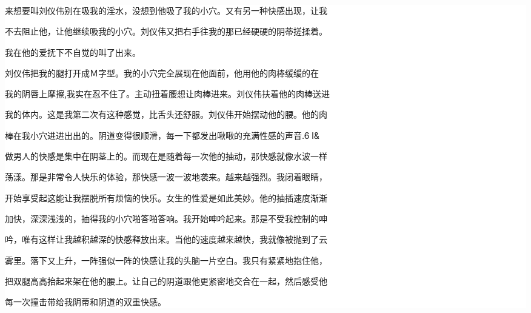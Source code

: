 来想要叫刘仪伟别在吸我的淫水，没想到他吸了我的小穴。又有另一种快感出现，让我

不去阻止他，让他继续吸我的小穴。刘仪伟又把右手往我的那已经硬硬的阴蒂搓揉着。

我在他的爱抚下不自觉的叫了出来。

刘仪伟把我的腿打开成Ｍ字型。我的小穴完全展现在他面前，他用他的肉棒缓缓的在

我的阴唇上摩擦,我实在忍不住了。主动扭着腰想让肉棒进来。刘仪伟扶着他的肉棒送进

我的体内。这是我第二次有这种感觉，比舌头还舒服。刘仪伟开始摆动他的腰。他的肉

棒在我小穴进进出出的。阴道变得很顺滑，每一下都发出啾啾的充满性感的声音.6 l&

做男人的快感是集中在阴茎上的。而现在是随着每一次他的抽动，那快感就像水波一样

荡漾。那是非常令人快乐的体验，那快感一波一波地袭来。越来越强烈。我闭着眼睛，

开始享受起这能让我摆脱所有烦恼的快乐。女生的性爱是如此美妙。他的抽插速度渐渐

加快，深深浅浅的，抽得我的小穴啪答啪答响。我开始呻吟起来。那是不受我控制的呻

吟，唯有这样让我越积越深的快感释放出来。当他的速度越来越快，我就像被抛到了云

雾里。落下又上升，一阵强似一阵的快感让我的头脑一片空白。我只有紧紧地抱住他，

把双腿高高抬起来架在他的腰上。让自己的阴道跟他更紧密地交合在一起，然后感受他

每一次撞击带给我阴蒂和阴道的双重快感。


